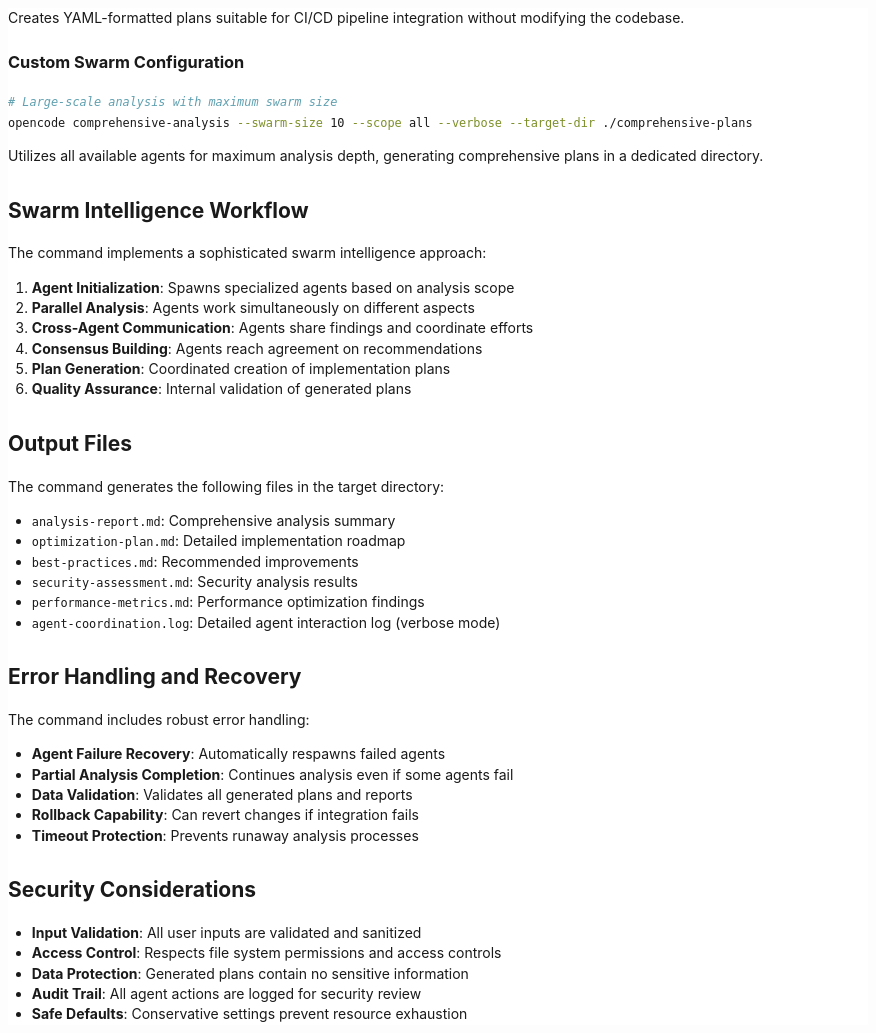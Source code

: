 Creates YAML-formatted plans suitable for CI/CD pipeline integration without modifying the codebase.

### Custom Swarm Configuration

```bash
# Large-scale analysis with maximum swarm size
opencode comprehensive-analysis --swarm-size 10 --scope all --verbose --target-dir ./comprehensive-plans
```

Utilizes all available agents for maximum analysis depth, generating comprehensive plans in a dedicated directory.

## Swarm Intelligence Workflow

The command implements a sophisticated swarm intelligence approach:

1. **Agent Initialization**: Spawns specialized agents based on analysis scope
2. **Parallel Analysis**: Agents work simultaneously on different aspects
3. **Cross-Agent Communication**: Agents share findings and coordinate efforts
4. **Consensus Building**: Agents reach agreement on recommendations
5. **Plan Generation**: Coordinated creation of implementation plans
6. **Quality Assurance**: Internal validation of generated plans

## Output Files

The command generates the following files in the target directory:

- `analysis-report.md`: Comprehensive analysis summary
- `optimization-plan.md`: Detailed implementation roadmap
- `best-practices.md`: Recommended improvements
- `security-assessment.md`: Security analysis results
- `performance-metrics.md`: Performance optimization findings
- `agent-coordination.log`: Detailed agent interaction log (verbose mode)

## Error Handling and Recovery

The command includes robust error handling:

- **Agent Failure Recovery**: Automatically respawns failed agents
- **Partial Analysis Completion**: Continues analysis even if some agents fail
- **Data Validation**: Validates all generated plans and reports
- **Rollback Capability**: Can revert changes if integration fails
- **Timeout Protection**: Prevents runaway analysis processes

## Security Considerations

- **Input Validation**: All user inputs are validated and sanitized
- **Access Control**: Respects file system permissions and access controls
- **Data Protection**: Generated plans contain no sensitive information
- **Audit Trail**: All agent actions are logged for security review
- **Safe Defaults**: Conservative settings prevent resource exhaustion
